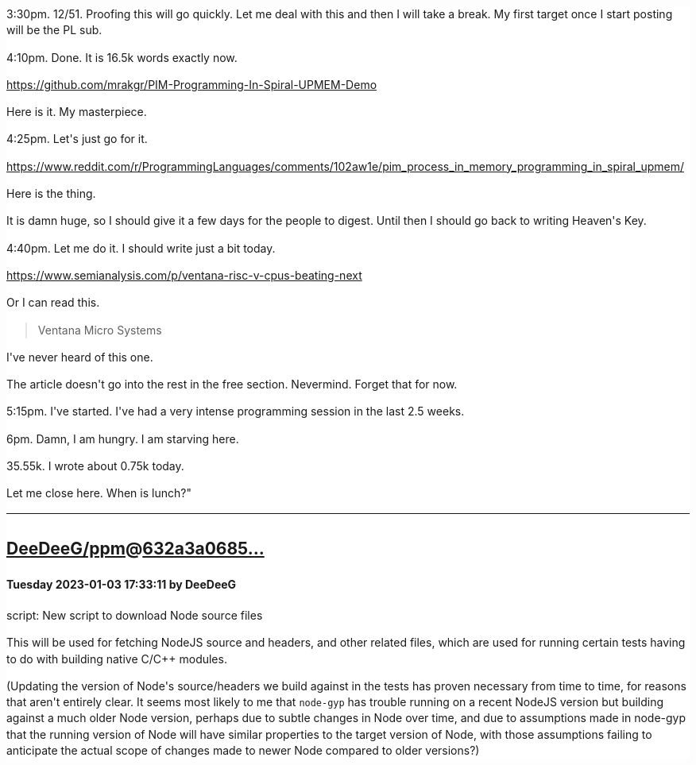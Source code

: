 3:30pm. 12/51. Proofing this will go quickly. Let me deal with this and then I will take a break. My first target once I start posting will be the PL sub.

4:10pm. Done. It is 16.5k words exactly now.

https://github.com/mrakgr/PIM-Programming-In-Spiral-UPMEM-Demo

Here is it. My masterpiece.

4:25pm. Let's just go for it.

https://www.reddit.com/r/ProgrammingLanguages/comments/102aw1e/pim_process_in_memory_programming_in_spiral_upmem/

Here is the thing.

It is damn huge, so I should give it a few days for the people to digest. Until then I should go back to writing Heaven's Key.

4:40pm. Let me do it. I should write just a bit today.

https://www.semianalysis.com/p/ventana-risc-v-cpus-beating-next

Or I can read this.

> Ventana Micro Systems

I've never heard of this one.

The article doesn't go into the rest in the free section. Nevermind. Forget that for now.

5:15pm. I've started. I've had a very intense programming session in the last 2.5 weeks.

6pm. Damn, I am hungry. I am starving here.

35.55k. I wrote about 0.75k today.

Let me close here. When is lunch?"

---
## [DeeDeeG/ppm](https://github.com/DeeDeeG/ppm)@[632a3a0685...](https://github.com/DeeDeeG/ppm/commit/632a3a0685909df0b8a4281b6b508b7218ed0c66)
#### Tuesday 2023-01-03 17:33:11 by DeeDeeG

script: New script to download Node source files

This will be used for fetching NodeJS source and headers, and other
related files, which are used for running certain tests
having to do with building native C/C++ modules.

(Updating the version of Node's source/headers we build against in the
tests has proven necessary from time to time, for reasons that aren't
entirely clear. It seems most likely to me that `node-gyp` has trouble
running on a recent NodeJS version but building against a much older
Node version, perhaps due to subtle changes in Node over time, and due
to assumptions made in node-gyp that the running version of Node will
have similar properties to the target version of Node, with those
assumptions failing to anticipate the actual scope of changes made to
newer Node compared to older versions?)
